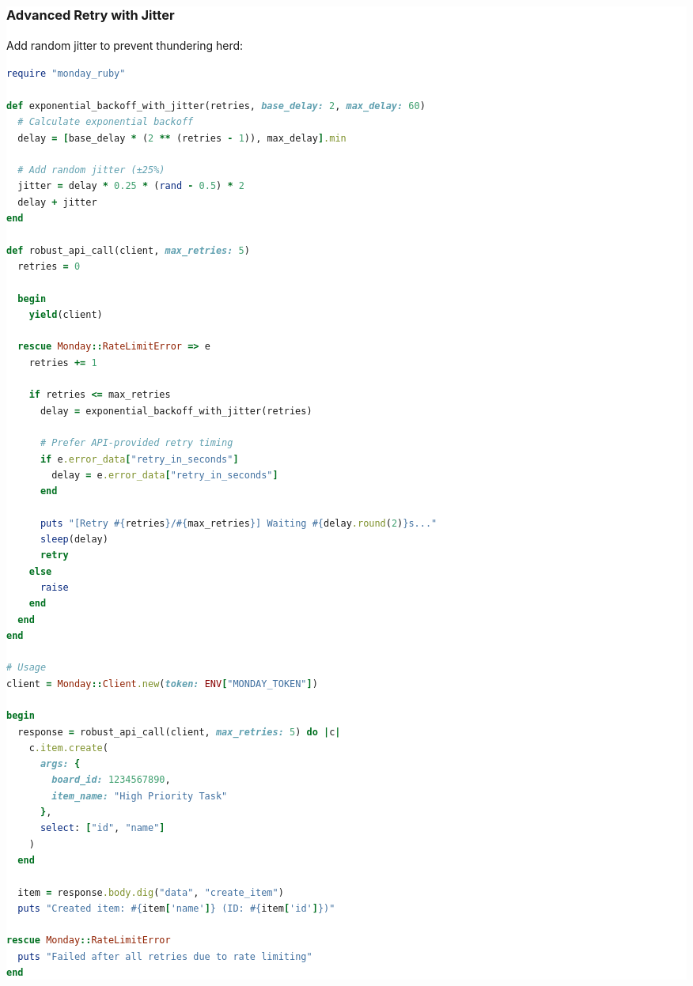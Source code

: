### Advanced Retry with Jitter

Add random jitter to prevent thundering herd:

```ruby
require "monday_ruby"

def exponential_backoff_with_jitter(retries, base_delay: 2, max_delay: 60)
  # Calculate exponential backoff
  delay = [base_delay * (2 ** (retries - 1)), max_delay].min

  # Add random jitter (±25%)
  jitter = delay * 0.25 * (rand - 0.5) * 2
  delay + jitter
end

def robust_api_call(client, max_retries: 5)
  retries = 0

  begin
    yield(client)

  rescue Monday::RateLimitError => e
    retries += 1

    if retries <= max_retries
      delay = exponential_backoff_with_jitter(retries)

      # Prefer API-provided retry timing
      if e.error_data["retry_in_seconds"]
        delay = e.error_data["retry_in_seconds"]
      end

      puts "[Retry #{retries}/#{max_retries}] Waiting #{delay.round(2)}s..."
      sleep(delay)
      retry
    else
      raise
    end
  end
end

# Usage
client = Monday::Client.new(token: ENV["MONDAY_TOKEN"])

begin
  response = robust_api_call(client, max_retries: 5) do |c|
    c.item.create(
      args: {
        board_id: 1234567890,
        item_name: "High Priority Task"
      },
      select: ["id", "name"]
    )
  end

  item = response.body.dig("data", "create_item")
  puts "Created item: #{item['name']} (ID: #{item['id']})"

rescue Monday::RateLimitError
  puts "Failed after all retries due to rate limiting"
end
```
